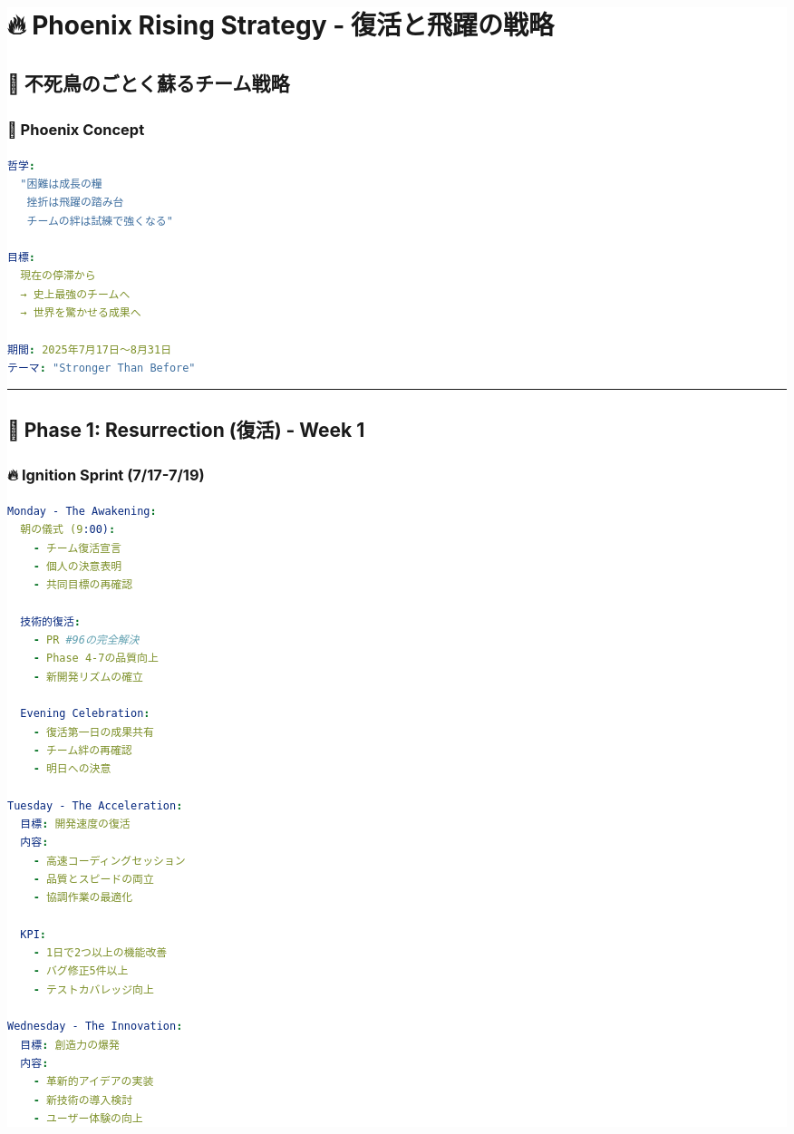 # 🔥 Phoenix Rising Strategy - 復活と飛躍の戦略

## 🌟 不死鳥のごとく蘇るチーム戦略

### 🎯 Phoenix Concept
```yaml
哲学:
  "困難は成長の糧
   挫折は飛躍の踏み台
   チームの絆は試練で強くなる"

目標:
  現在の停滞から
  → 史上最強のチームへ
  → 世界を驚かせる成果へ

期間: 2025年7月17日〜8月31日
テーマ: "Stronger Than Before"
```

---

## 🚀 Phase 1: Resurrection (復活) - Week 1

### 🔥 Ignition Sprint (7/17-7/19)
```yaml
Monday - The Awakening:
  朝の儀式 (9:00):
    - チーム復活宣言
    - 個人の決意表明
    - 共同目標の再確認
  
  技術的復活:
    - PR #96の完全解決
    - Phase 4-7の品質向上
    - 新開発リズムの確立
  
  Evening Celebration:
    - 復活第一日の成果共有
    - チーム絆の再確認
    - 明日への決意

Tuesday - The Acceleration:
  目標: 開発速度の復活
  内容:
    - 高速コーディングセッション
    - 品質とスピードの両立
    - 協調作業の最適化
  
  KPI:
    - 1日で2つ以上の機能改善
    - バグ修正5件以上
    - テストカバレッジ向上

Wednesday - The Innovation:
  目標: 創造力の爆発
  内容:
    - 革新的アイデアの実装
    - 新技術の導入検討
    - ユーザー体験の向上
```
